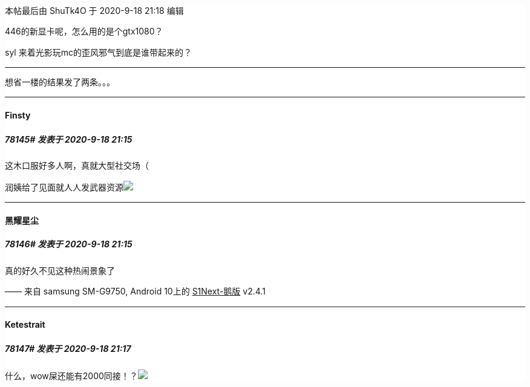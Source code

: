 

 本帖最后由 ShuTk4O 于 2020-9-18 21:18 编辑 

446的新显卡呢，怎么用的是个gtx1080？ 


syl 来着光影玩mc的歪风邪气到底是谁带起来的？

---


想省一楼的结果发了两条。。。








-----

####  Finsty  
##### 78145#       发表于 2020-9-18 21:15




这木口服好多人啊，真就大型社交场（


润姨给了见面就人人发武器资源<img src="https://static.saraba1st.com/image/smiley/face2017/067.png" referrerpolicy="no-referrer">







-----

####  黑耀星尘  
##### 78146#       发表于 2020-9-18 21:15




真的好久不见这种热闹景象了

—— 来自 samsung SM-G9750, Android 10上的 [S1Next-鹅版](https://github.com/ykrank/S1-Next/releases) v2.4.1







-----

####  Ketestrait  
##### 78147#       发表于 2020-9-18 21:17




什么，wow屎还能有2000同接！？<img src="https://static.saraba1st.com/image/smiley/face2017/067.png" referrerpolicy="no-referrer">

